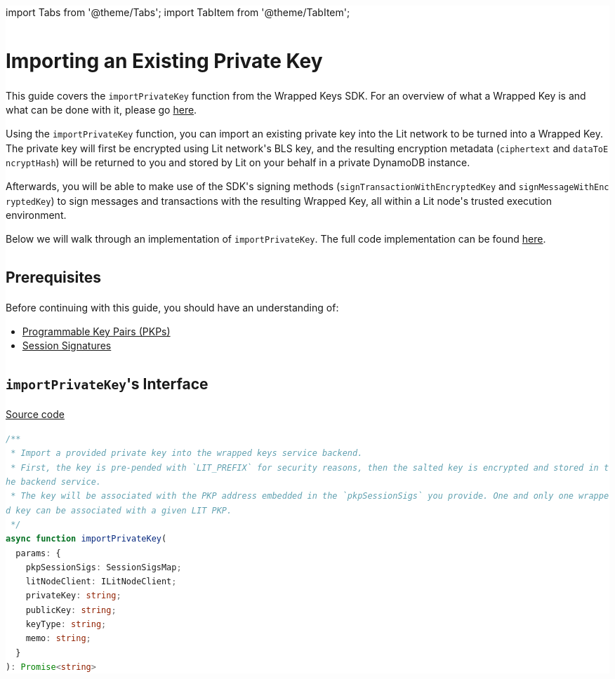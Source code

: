 import Tabs from '@theme/Tabs';
import TabItem from '@theme/TabItem';

# Importing an Existing Private Key

This guide covers the `importPrivateKey` function from the Wrapped Keys SDK. For an overview of what a Wrapped Key is and what can be done with it, please go [here](./overview.md).

Using the `importPrivateKey` function, you can import an existing private key into the Lit network to be turned into a Wrapped Key. The private key will first be encrypted using Lit network's BLS key, and the resulting encryption metadata (`ciphertext` and `dataToEncryptHash`) will be returned to you and stored by Lit on your behalf in a private DynamoDB instance.

Afterwards, you will be able to make use of the SDK's signing methods (`signTransactionWithEncryptedKey` and `signMessageWithEncryptedKey`) to sign messages and transactions with the resulting Wrapped Key, all within a Lit node's trusted execution environment.

Below we will walk through an implementation of `importPrivateKey`. The full code implementation can be found [here](https://github.com/LIT-Protocol/developer-guides-code/blob/master/wrapped-keys/nodejs/src/generateWrappedKey.ts).

## Prerequisites

Before continuing with this guide, you should have an understanding of:

- [Programmable Key Pairs (PKPs)](../../sdk/wallets/quick-start)
- [Session Signatures](../../sdk/authentication/session-sigs/intro)

## `importPrivateKey`'s Interface

[Source code](https://github.com/LIT-Protocol/js-sdk/blob/master/packages/wrapped-keys/src/lib/api/import-private-key.ts)

```ts
/**
 * Import a provided private key into the wrapped keys service backend.
 * First, the key is pre-pended with `LIT_PREFIX` for security reasons, then the salted key is encrypted and stored in the backend service.
 * The key will be associated with the PKP address embedded in the `pkpSessionSigs` you provide. One and only one wrapped key can be associated with a given LIT PKP.
 */
async function importPrivateKey(
  params: {
    pkpSessionSigs: SessionSigsMap;
    litNodeClient: ILitNodeClient;
    privateKey: string;
    publicKey: string;
    keyType: string;
    memo: string;
  }
): Promise<string>
```
